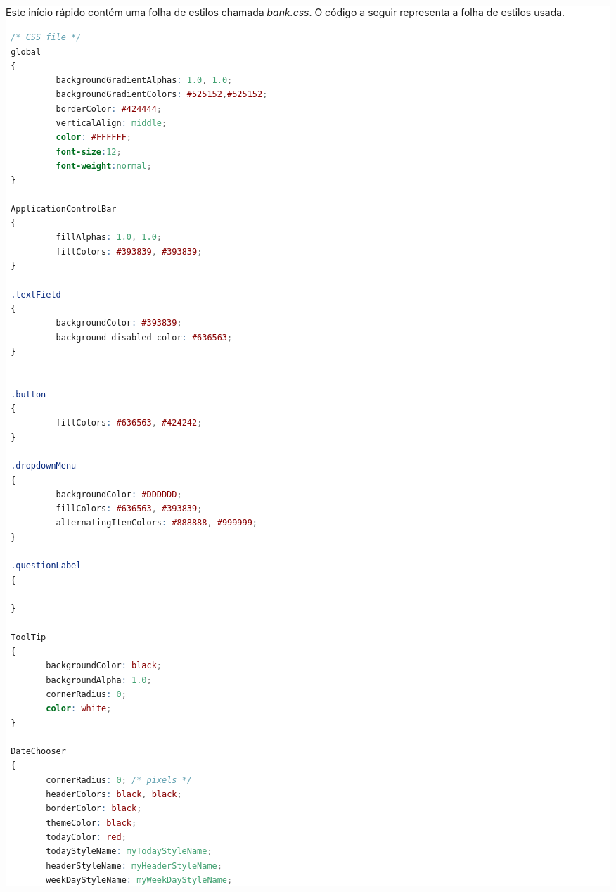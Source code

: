 Este início rápido contém uma folha de estilos chamada *bank.css*. O código a seguir representa a folha de estilos usada.

```css
 /* CSS file */
 global
 {
          backgroundGradientAlphas: 1.0, 1.0;
          backgroundGradientColors: #525152,#525152;
          borderColor: #424444;
          verticalAlign: middle;
          color: #FFFFFF;
          font-size:12;
          font-weight:normal;
 }
 
 ApplicationControlBar
 {
          fillAlphas: 1.0, 1.0;
          fillColors: #393839, #393839;
 }
 
 .textField
 {
          backgroundColor: #393839;
          background-disabled-color: #636563;
 }
 
 
 .button
 {
          fillColors: #636563, #424242;
 }
 
 .dropdownMenu
 {
          backgroundColor: #DDDDDD;
          fillColors: #636563, #393839;
          alternatingItemColors: #888888, #999999;
 }
 
 .questionLabel
 {
 
 }
 
 ToolTip
 {
        backgroundColor: black;
        backgroundAlpha: 1.0;
        cornerRadius: 0;
        color: white;
 }
 
 DateChooser
 {
        cornerRadius: 0; /* pixels */
        headerColors: black, black;
        borderColor: black;
        themeColor: black;
        todayColor: red;
        todayStyleName: myTodayStyleName;
        headerStyleName: myHeaderStyleName;
        weekDayStyleName: myWeekDayStyleName;
```